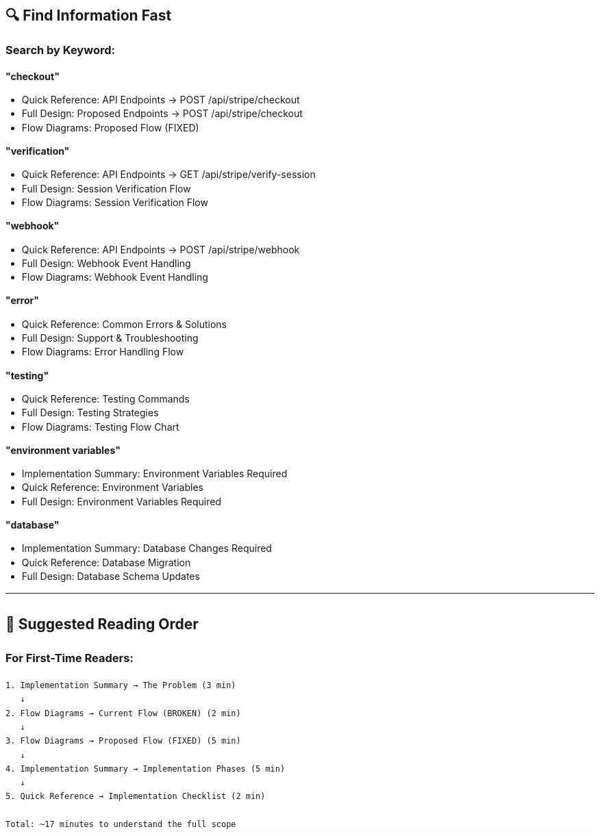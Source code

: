 
## 🔍 Find Information Fast

### Search by Keyword:

**"checkout"**
- Quick Reference: API Endpoints → POST /api/stripe/checkout
- Full Design: Proposed Endpoints → POST /api/stripe/checkout
- Flow Diagrams: Proposed Flow (FIXED)

**"verification"**
- Quick Reference: API Endpoints → GET /api/stripe/verify-session
- Full Design: Session Verification Flow
- Flow Diagrams: Session Verification Flow

**"webhook"**
- Quick Reference: API Endpoints → POST /api/stripe/webhook
- Full Design: Webhook Event Handling
- Flow Diagrams: Webhook Event Handling

**"error"**
- Quick Reference: Common Errors & Solutions
- Full Design: Support & Troubleshooting
- Flow Diagrams: Error Handling Flow

**"testing"**
- Quick Reference: Testing Commands
- Full Design: Testing Strategies
- Flow Diagrams: Testing Flow Chart

**"environment variables"**
- Implementation Summary: Environment Variables Required
- Quick Reference: Environment Variables
- Full Design: Environment Variables Required

**"database"**
- Implementation Summary: Database Changes Required
- Quick Reference: Database Migration
- Full Design: Database Schema Updates

---

## 📝 Suggested Reading Order

### For First-Time Readers:
```
1. Implementation Summary → The Problem (3 min)
   ↓
2. Flow Diagrams → Current Flow (BROKEN) (2 min)
   ↓
3. Flow Diagrams → Proposed Flow (FIXED) (5 min)
   ↓
4. Implementation Summary → Implementation Phases (5 min)
   ↓
5. Quick Reference → Implementation Checklist (2 min)

Total: ~17 minutes to understand the full scope
```
